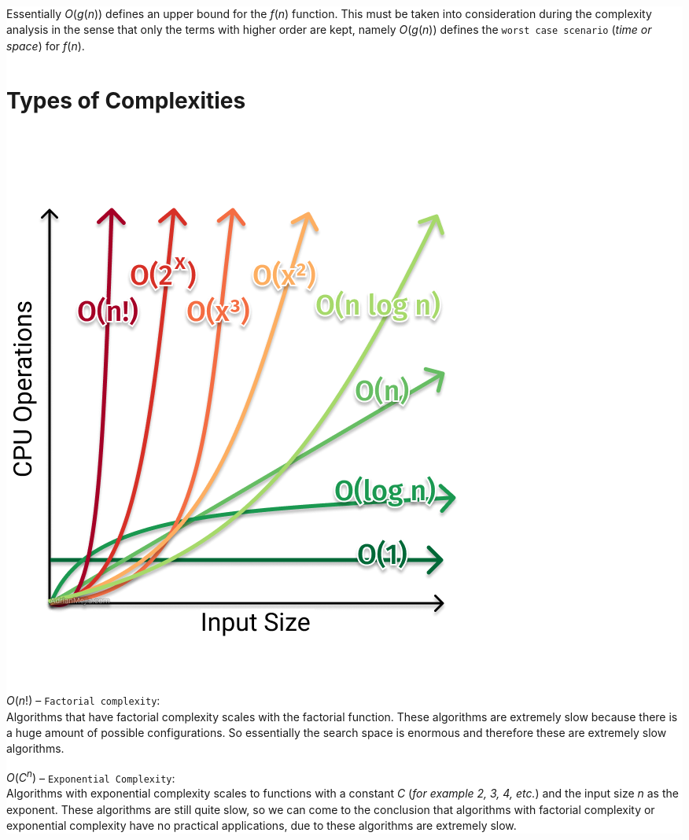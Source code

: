 Essentially $O(g(n))$ defines an upper bound for the $f(n)$ function. This must be taken into consideration during the complexity analysis in the sense that only the terms with higher order are kept, namely $O(g(n))$ defines the `worst case scenario` (_time or space_) for $f(n)$.

<a id='types'></a>
# Types of Complexities
<br>
<img src="./static/COMLEXITIES - GRAPH.png" alt="complexities"/>
<br><br>

$O(n!)$ – `Factorial complexity`:  
Algorithms that have factorial complexity scales with the factorial function. These algorithms are extremely slow because there is a huge amount of possible configurations. So essentially the search space is enormous and therefore these are extremely slow algorithms.

$O(C^n)$ – `Exponential Complexity`:  
Algorithms with exponential complexity scales to functions with a constant $C$ (_for example 2, 3, 4, etc._) and the input size $n$ as the exponent. These algorithms are still quite slow, so we can come to the conclusion that algorithms with factorial complexity or exponential complexity have no practical applications, due to these algorithms are extremely slow.
